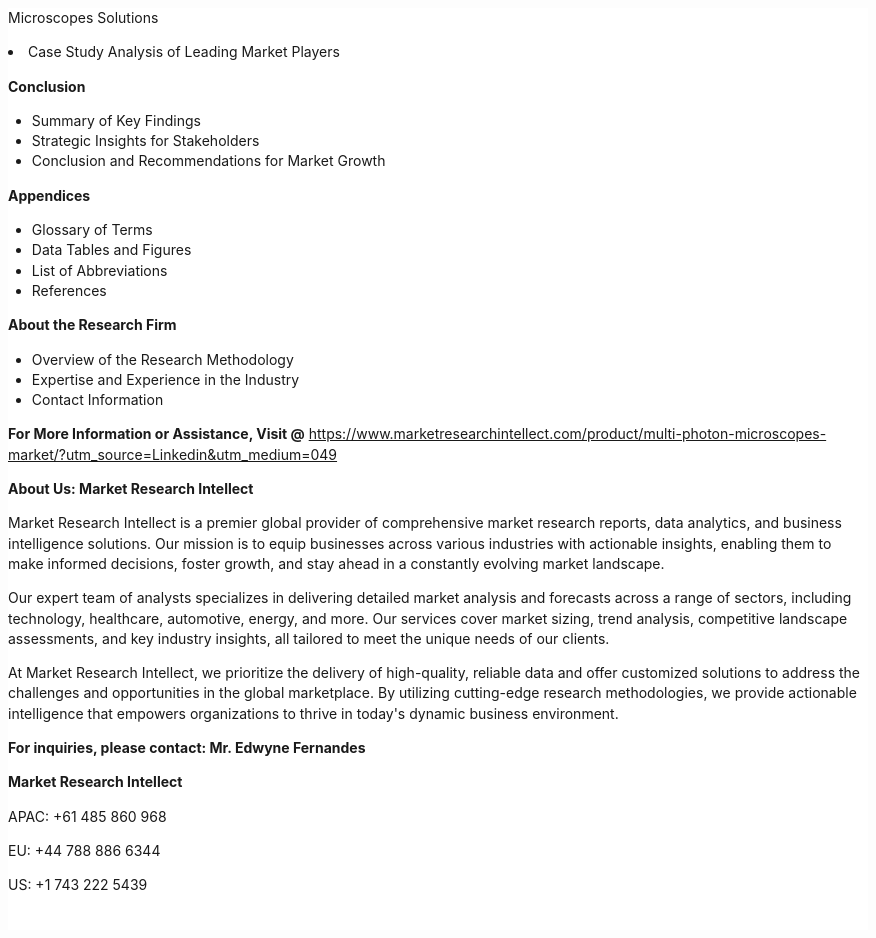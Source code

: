 Microscopes Solutions</li><li>Case Study Analysis of Leading Market Players</li></ul><p><strong>Conclusion</strong></p><ul><li>Summary of Key Findings</li><li>Strategic Insights for Stakeholders</li><li>Conclusion and Recommendations for Market Growth</li></ul><p><strong>Appendices</strong></p><ul><li>Glossary of Terms</li><li>Data Tables and Figures</li><li>List of Abbreviations</li><li>References</li></ul><p><strong>About the Research Firm</strong></p><ul><li>Overview of the Research Methodology</li><li>Expertise and Experience in the Industry</li><li>Contact Information</li></ul></div><div class="article-main__content" data-test-id="publishing-text-block"><p><span class="font-[700]"><strong>For More Information or Assistance, Visit @</strong>&nbsp;<a href="https://www.marketresearchintellect.com/product/multi-photon-microscopes-market/?utm_source=Linkedin&utm_medium=049">https://www.marketresearchintellect.com/product/multi-photon-microscopes-market/?utm_source=Linkedin&utm_medium=049</a></span></p><p><strong>About Us: Market Research Intellect</strong></p><p>Market Research Intellect is a premier global provider of comprehensive market research reports, data analytics, and business intelligence solutions. Our mission is to equip businesses across various industries with actionable insights, enabling them to make informed decisions, foster growth, and stay ahead in a constantly evolving market landscape.</p><p>Our expert team of analysts specializes in delivering detailed market analysis and forecasts across a range of sectors, including technology, healthcare, automotive, energy, and more. Our services cover market sizing, trend analysis, competitive landscape assessments, and key industry insights, all tailored to meet the unique needs of our clients.</p><p>At Market Research Intellect, we prioritize the delivery of high-quality, reliable data and offer customized solutions to address the challenges and opportunities in the global marketplace. By utilizing cutting-edge research methodologies, we provide actionable intelligence that empowers organizations to thrive in today's dynamic business environment.</p><p><strong>For inquiries, please contact: Mr. Edwyne Fernandes</strong></p><p><strong>Market Research Intellect</strong></p><p>APAC: +61 485 860 968</p><p>EU: +44 788 886 6344</p><p>US: +1 743 222 5439</p></div><div class="article-main__content" data-test-id="publishing-text-block">&nbsp;</div>
